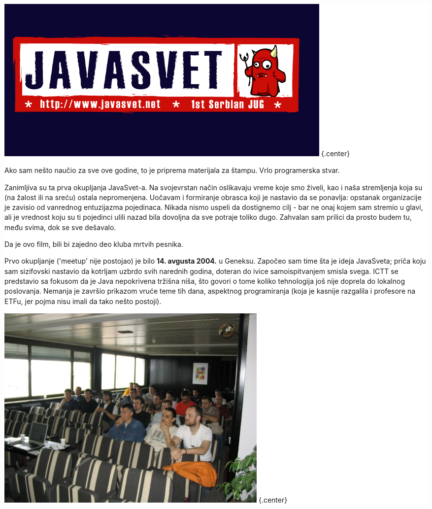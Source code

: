 ![](tshirt.png)
{.center}

Ako sam nešto naučio za sve ove godine, to je priprema materijala za štampu. Vrlo programerska stvar.

Zanimljiva su ta prva okupljanja JavaSvet-a. Na svojevrstan način oslikavaju vreme koje smo živeli, kao i naša stremljenja koja su (na žalost ili na sreću) ostala nepromenjena. Uočavam i formiranje obrasca koji je nastavio da se ponavlja: opstanak organizacije je zavisio od vanrednog entuzijazma pojedinaca. Nikada nismo uspeli da dostignemo cilj - bar ne onaj kojem sam stremio u glavi, ali je vrednost koju su ti pojedinci ulili nazad bila dovoljna da sve potraje toliko dugo. Zahvalan sam prilici da prosto budem tu, među svima, dok se sve dešavalo.

Da je ovo film, bili bi zajedno deo kluba mrtvih pesnika.

Prvo okupljanje ('meetup' nije postojao) je bilo **14. avgusta 2004.** u Geneksu. Započeo sam time šta je ideja JavaSveta; priča koju sam sizifovski nastavio da kotrljam uzbrdo svih narednih godina, doteran do ivice samoispitvanjem smisla svega. ICTT se predstavio sa fokusom da je Java nepokrivena tržišna niša, što govori o tome koliko tehnologija još nije doprela do lokalnog poslovanja. Nemanja je završio prikazom vruće teme tih dana, aspektnog programiranja (koja je kasnije razgalila i profesore na ETFu, jer pojma nisu imali da tako nešto postoji).

![](s1.jpg)
{.center}

